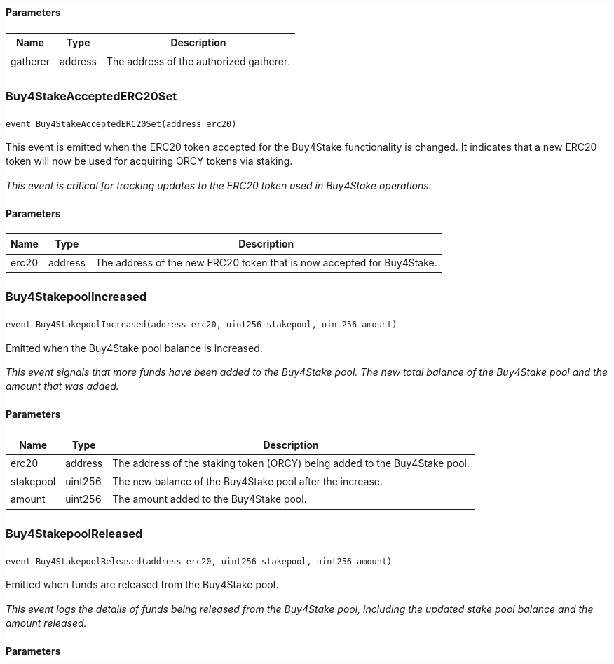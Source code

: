 #### Parameters

| Name | Type | Description |
| ---- | ---- | ----------- |
| gatherer | address | The address of the authorized gatherer. |

### Buy4StakeAcceptedERC20Set

```solidity
event Buy4StakeAcceptedERC20Set(address erc20)
```

This event is emitted when the ERC20 token accepted for the Buy4Stake functionality is changed.
        It indicates that a new ERC20 token will now be used for acquiring ORCY tokens via staking.

_This event is critical for tracking updates to the ERC20 token used in Buy4Stake operations._

#### Parameters

| Name | Type | Description |
| ---- | ---- | ----------- |
| erc20 | address | The address of the new ERC20 token that is now accepted for Buy4Stake. |

### Buy4StakepoolIncreased

```solidity
event Buy4StakepoolIncreased(address erc20, uint256 stakepool, uint256 amount)
```

Emitted when the Buy4Stake pool balance is increased.

_This event signals that more funds have been added to the Buy4Stake pool.
     The new total balance of the Buy4Stake pool and the amount that was added._

#### Parameters

| Name | Type | Description |
| ---- | ---- | ----------- |
| erc20 | address | The address of the staking token (ORCY) being added to the Buy4Stake pool. |
| stakepool | uint256 | The new balance of the Buy4Stake pool after the increase. |
| amount | uint256 | The amount added to the Buy4Stake pool. |

### Buy4StakepoolReleased

```solidity
event Buy4StakepoolReleased(address erc20, uint256 stakepool, uint256 amount)
```

Emitted when funds are released from the Buy4Stake pool.

_This event logs the details of funds being released from the Buy4Stake pool, including the updated stake pool balance and the amount released._

#### Parameters
